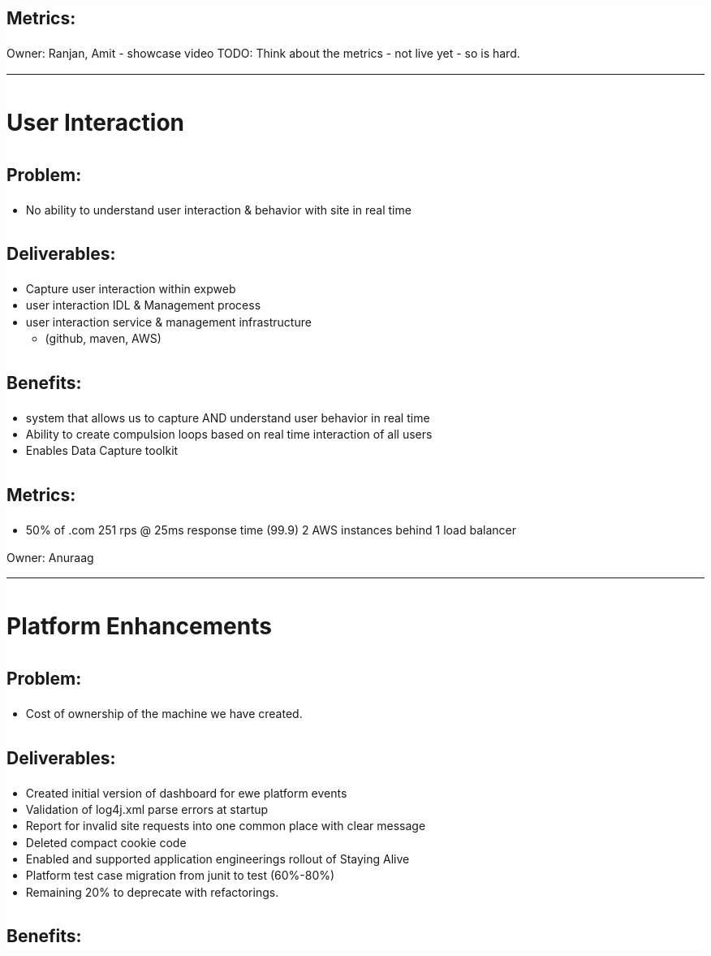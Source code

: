 ## Metrics:

Owner: Ranjan, Amit - showcase video
TODO: Think about the metrics - not live yet - so is hard.

---

# User Interaction 
## Problem:
* No ability to understand user interaction & behavior with site in real time

## Deliverables:
* Capture user interaction within expweb
* user interaction IDL & Management process
* user interaction service & management infrastructure
	* (github, maven, AWS)

## Benefits:
* system that allows us to capture AND understand user behavior in real time
* Ability to create compulsion loops based on real time interaction of all users
* Enables Data Capture toolkit

## Metrics:
* 50% of .com 251 rps @ 25ms response time (99.9)  2 AWS instances behind 1 load balancer

Owner: Anuraag

---

# Platform Enhancements
## Problem:
* Cost of ownership of the machine we have created.

## Deliverables:
* Created initial version of dashboard for ewe platform events
* Validation of log4j.xml parse errors at startup
* Report for invalid site requests into one common place with clear message
* Deleted compact cookie code
* Enabled and supported application engineerings rollout of Staying Alive
* Platform test case migration from junit to test (60%-80%)
* Remaining 20% to deprecate with refactorings.

## Benefits:
